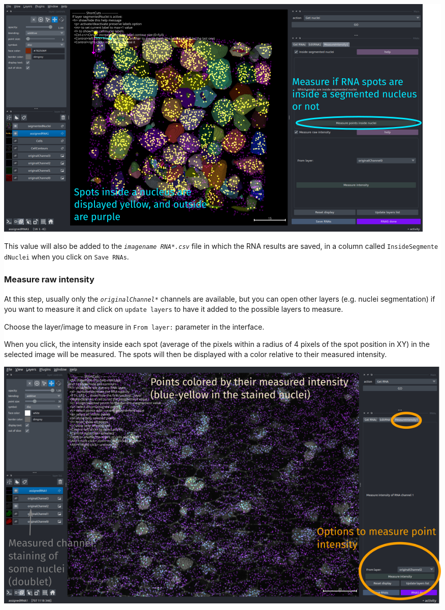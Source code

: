 ![rna_measure_inside](./imgs/rna_measure_inside.png)

This value will also be added to the _`imagename RNA*.csv`_ file in which the RNA results are saved, in a column called `InsideSegmentedNuclei` when you click on `Save RNAs`. 

### Measure raw intensity

At this step, usually only the _`originalChannel*`_ channels are available, but you can open other layers (e.g. nuclei segmentation) if you want to measure it and click on `update layers` to have it added to the possible layers to measure.

Choose the layer/image to measure in `From layer:` parameter in the interface.

When you click, the intensity inside each spot (average of the pixels within a radius of 4 pixels of the spot position in XY) in the selected image will be measured.
The spots will then be displayed with a color relative to their measured intensity.

![rna measure](./imgs/rna_measure.png)
